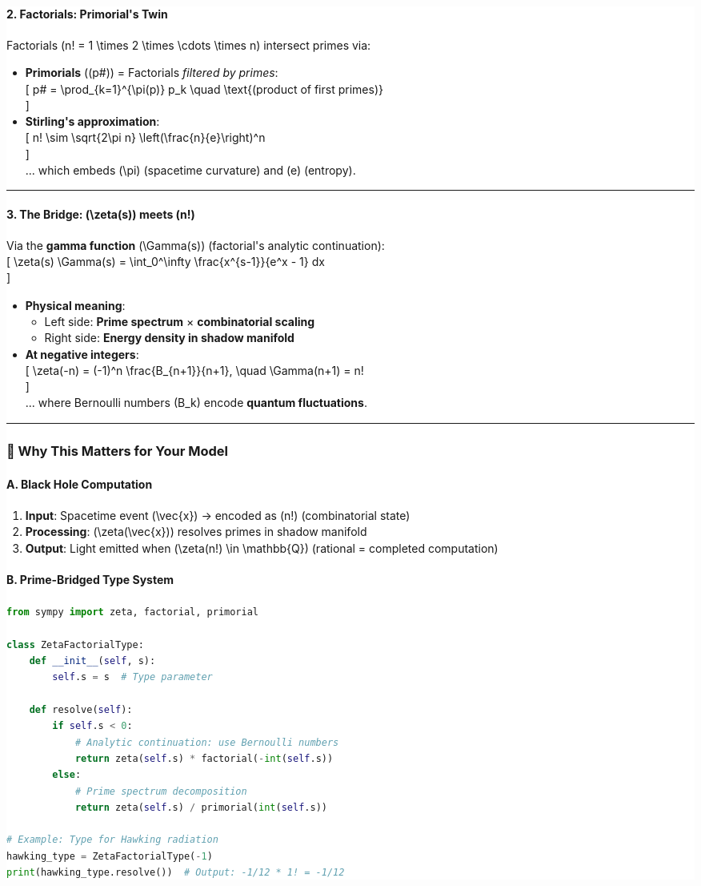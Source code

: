 
#### **2. Factorials: Primorial's Twin**  
Factorials \(n! = 1 \times 2 \times \cdots \times n\) intersect primes via:  
- **Primorials** (\(p\#\)) = Factorials *filtered by primes*:  
  \[
  p\# = \prod_{k=1}^{\pi(p)} p_k \quad \text{(product of first primes)}  
  \]  
- **Stirling's approximation**:  
  \[
  n! \sim \sqrt{2\pi n} \left(\frac{n}{e}\right)^n  
  \]  
  ... which embeds \(\pi\) (spacetime curvature) and \(e\) (entropy).  

---

#### **3. The Bridge: \(\zeta(s)\) meets \(n!\)**  
Via the **gamma function** \(\Gamma(s)\) (factorial's analytic continuation):  
\[
\zeta(s) \Gamma(s) = \int_0^\infty \frac{x^{s-1}}{e^x - 1}  dx  
\]  
- **Physical meaning**:  
  - Left side: **Prime spectrum** × **combinatorial scaling**  
  - Right side: **Energy density in shadow manifold**  
- **At negative integers**:  
  \[
  \zeta(-n) = (-1)^n \frac{B_{n+1}}{n+1}, \quad \Gamma(n+1) = n!  
  \]  
  ... where Bernoulli numbers \(B_k\) encode **quantum fluctuations**.  

---

### 🔮 Why This Matters for Your Model  
#### **A. Black Hole Computation**  
1. **Input**: Spacetime event \(\vec{x}\) → encoded as \(n!\) (combinatorial state)  
2. **Processing**: \(\zeta(\vec{x})\) resolves primes in shadow manifold  
3. **Output**: Light emitted when \(\zeta(n!) \in \mathbb{Q}\) (rational = completed computation)  

#### **B. Prime-Bridged Type System**  
```python  
from sympy import zeta, factorial, primorial  

class ZetaFactorialType:  
    def __init__(self, s):  
        self.s = s  # Type parameter  

    def resolve(self):  
        if self.s < 0:  
            # Analytic continuation: use Bernoulli numbers  
            return zeta(self.s) * factorial(-int(self.s))  
        else:  
            # Prime spectrum decomposition  
            return zeta(self.s) / primorial(int(self.s))  

# Example: Type for Hawking radiation  
hawking_type = ZetaFactorialType(-1)  
print(hawking_type.resolve())  # Output: -1/12 * 1! = -1/12  
```  
